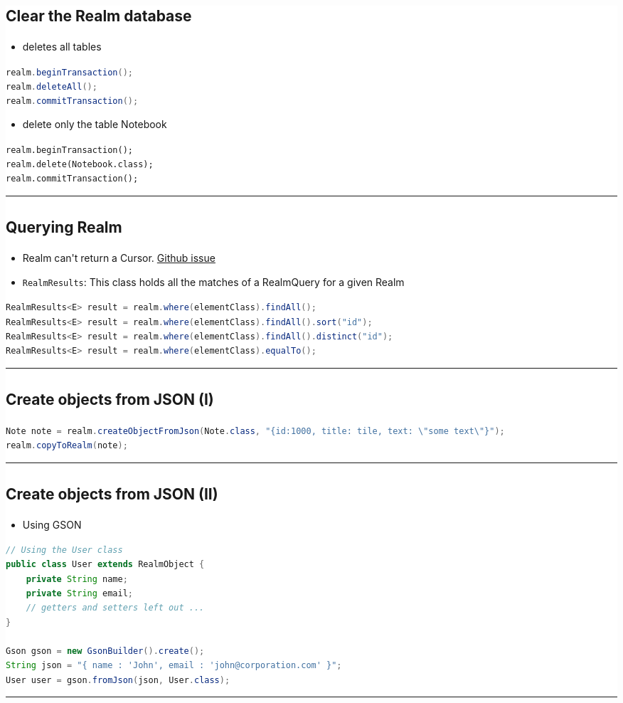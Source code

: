 
## Clear the Realm database

- deletes all tables

```java 
realm.beginTransaction();
realm.deleteAll();
realm.commitTransaction();
```

- delete only the table Notebook

```
realm.beginTransaction();
realm.delete(Notebook.class);
realm.commitTransaction();
```

---

## Querying Realm

- Realm can't return a Cursor. [Github issue](https://github.com/realm/realm-java/issues/438)

- `RealmResults`: This class holds all the matches of a RealmQuery for a given Realm

```java
RealmResults<E> result = realm.where(elementClass).findAll();
RealmResults<E> result = realm.where(elementClass).findAll().sort("id");
RealmResults<E> result = realm.where(elementClass).findAll().distinct("id");
RealmResults<E> result = realm.where(elementClass).equalTo();


```

---

## Create objects from JSON (I)

```java 
Note note = realm.createObjectFromJson(Note.class, "{id:1000, title: tile, text: \"some text\"}");
realm.copyToRealm(note);

```


---

## Create objects from JSON (II)

- Using GSON

```java
// Using the User class
public class User extends RealmObject {
    private String name;
    private String email;
    // getters and setters left out ...
}

Gson gson = new GsonBuilder().create();
String json = "{ name : 'John', email : 'john@corporation.com' }";
User user = gson.fromJson(json, User.class);
```

---